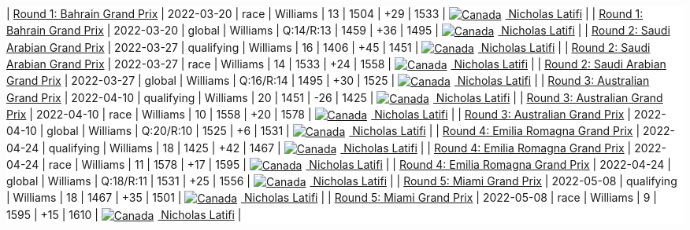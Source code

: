| [Round 1: Bahrain Grand Prix](../seasons/2022-season-report#round-1-bahrain-grand-prix) | 2022-03-20 | race | Williams | 13 | 1504 | +29 | 1533 | [<img src="https://upload.wikimedia.org/wikipedia/commons/c/cf/Flag_of_Canada.svg" alt="Canada" width="20" height="auto" style="vertical-align: middle; margin-right: 5px;" onerror="this.outerHTML='🇨🇦'; this.style.marginRight='5px';"/> Nicholas Latifi](nicholas-latifi) |
| [Round 1: Bahrain Grand Prix](../seasons/2022-season-report#round-1-bahrain-grand-prix) | 2022-03-20 | global | Williams | Q:14/R:13 | 1459 | +36 | 1495 | [<img src="https://upload.wikimedia.org/wikipedia/commons/c/cf/Flag_of_Canada.svg" alt="Canada" width="20" height="auto" style="vertical-align: middle; margin-right: 5px;" onerror="this.outerHTML='🇨🇦'; this.style.marginRight='5px';"/> Nicholas Latifi](nicholas-latifi) |
| [Round 2: Saudi Arabian Grand Prix](../seasons/2022-season-report#round-2-saudi-arabian-grand-prix) | 2022-03-27 | qualifying | Williams | 16 | 1406 | +45 | 1451 | [<img src="https://upload.wikimedia.org/wikipedia/commons/c/cf/Flag_of_Canada.svg" alt="Canada" width="20" height="auto" style="vertical-align: middle; margin-right: 5px;" onerror="this.outerHTML='🇨🇦'; this.style.marginRight='5px';"/> Nicholas Latifi](nicholas-latifi) |
| [Round 2: Saudi Arabian Grand Prix](../seasons/2022-season-report#round-2-saudi-arabian-grand-prix) | 2022-03-27 | race | Williams | 14 | 1533 | +24 | 1558 | [<img src="https://upload.wikimedia.org/wikipedia/commons/c/cf/Flag_of_Canada.svg" alt="Canada" width="20" height="auto" style="vertical-align: middle; margin-right: 5px;" onerror="this.outerHTML='🇨🇦'; this.style.marginRight='5px';"/> Nicholas Latifi](nicholas-latifi) |
| [Round 2: Saudi Arabian Grand Prix](../seasons/2022-season-report#round-2-saudi-arabian-grand-prix) | 2022-03-27 | global | Williams | Q:16/R:14 | 1495 | +30 | 1525 | [<img src="https://upload.wikimedia.org/wikipedia/commons/c/cf/Flag_of_Canada.svg" alt="Canada" width="20" height="auto" style="vertical-align: middle; margin-right: 5px;" onerror="this.outerHTML='🇨🇦'; this.style.marginRight='5px';"/> Nicholas Latifi](nicholas-latifi) |
| [Round 3: Australian Grand Prix](../seasons/2022-season-report#round-3-australian-grand-prix) | 2022-04-10 | qualifying | Williams | 20 | 1451 | -26 | 1425 | [<img src="https://upload.wikimedia.org/wikipedia/commons/c/cf/Flag_of_Canada.svg" alt="Canada" width="20" height="auto" style="vertical-align: middle; margin-right: 5px;" onerror="this.outerHTML='🇨🇦'; this.style.marginRight='5px';"/> Nicholas Latifi](nicholas-latifi) |
| [Round 3: Australian Grand Prix](../seasons/2022-season-report#round-3-australian-grand-prix) | 2022-04-10 | race | Williams | 10 | 1558 | +20 | 1578 | [<img src="https://upload.wikimedia.org/wikipedia/commons/c/cf/Flag_of_Canada.svg" alt="Canada" width="20" height="auto" style="vertical-align: middle; margin-right: 5px;" onerror="this.outerHTML='🇨🇦'; this.style.marginRight='5px';"/> Nicholas Latifi](nicholas-latifi) |
| [Round 3: Australian Grand Prix](../seasons/2022-season-report#round-3-australian-grand-prix) | 2022-04-10 | global | Williams | Q:20/R:10 | 1525 | +6 | 1531 | [<img src="https://upload.wikimedia.org/wikipedia/commons/c/cf/Flag_of_Canada.svg" alt="Canada" width="20" height="auto" style="vertical-align: middle; margin-right: 5px;" onerror="this.outerHTML='🇨🇦'; this.style.marginRight='5px';"/> Nicholas Latifi](nicholas-latifi) |
| [Round 4: Emilia Romagna Grand Prix](../seasons/2022-season-report#round-4-emilia-romagna-grand-prix) | 2022-04-24 | qualifying | Williams | 18 | 1425 | +42 | 1467 | [<img src="https://upload.wikimedia.org/wikipedia/commons/c/cf/Flag_of_Canada.svg" alt="Canada" width="20" height="auto" style="vertical-align: middle; margin-right: 5px;" onerror="this.outerHTML='🇨🇦'; this.style.marginRight='5px';"/> Nicholas Latifi](nicholas-latifi) |
| [Round 4: Emilia Romagna Grand Prix](../seasons/2022-season-report#round-4-emilia-romagna-grand-prix) | 2022-04-24 | race | Williams | 11 | 1578 | +17 | 1595 | [<img src="https://upload.wikimedia.org/wikipedia/commons/c/cf/Flag_of_Canada.svg" alt="Canada" width="20" height="auto" style="vertical-align: middle; margin-right: 5px;" onerror="this.outerHTML='🇨🇦'; this.style.marginRight='5px';"/> Nicholas Latifi](nicholas-latifi) |
| [Round 4: Emilia Romagna Grand Prix](../seasons/2022-season-report#round-4-emilia-romagna-grand-prix) | 2022-04-24 | global | Williams | Q:18/R:11 | 1531 | +25 | 1556 | [<img src="https://upload.wikimedia.org/wikipedia/commons/c/cf/Flag_of_Canada.svg" alt="Canada" width="20" height="auto" style="vertical-align: middle; margin-right: 5px;" onerror="this.outerHTML='🇨🇦'; this.style.marginRight='5px';"/> Nicholas Latifi](nicholas-latifi) |
| [Round 5: Miami Grand Prix](../seasons/2022-season-report#round-5-miami-grand-prix) | 2022-05-08 | qualifying | Williams | 18 | 1467 | +35 | 1501 | [<img src="https://upload.wikimedia.org/wikipedia/commons/c/cf/Flag_of_Canada.svg" alt="Canada" width="20" height="auto" style="vertical-align: middle; margin-right: 5px;" onerror="this.outerHTML='🇨🇦'; this.style.marginRight='5px';"/> Nicholas Latifi](nicholas-latifi) |
| [Round 5: Miami Grand Prix](../seasons/2022-season-report#round-5-miami-grand-prix) | 2022-05-08 | race | Williams | 9 | 1595 | +15 | 1610 | [<img src="https://upload.wikimedia.org/wikipedia/commons/c/cf/Flag_of_Canada.svg" alt="Canada" width="20" height="auto" style="vertical-align: middle; margin-right: 5px;" onerror="this.outerHTML='🇨🇦'; this.style.marginRight='5px';"/> Nicholas Latifi](nicholas-latifi) |